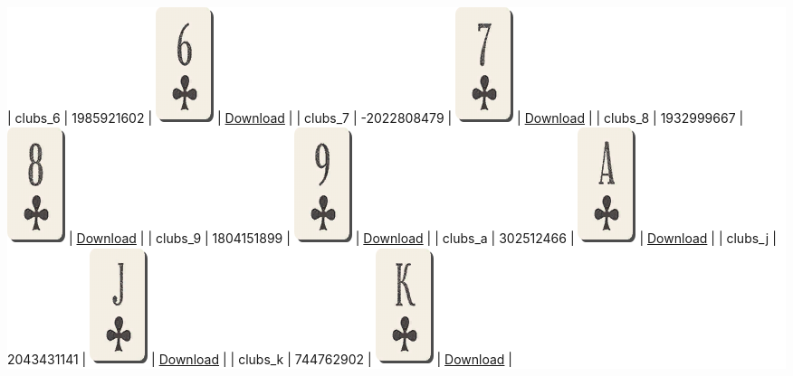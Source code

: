 | clubs_6          | 1985921602   | ![clubs_6](images/card_set_4/clubs_6.png)         | <a href='https://raw.githubusercontent.com/abdulkadiraktas/rdr3_discoveries/master/useful_info_from_rpfs/textures//ui_minigames/cards/images/card_set_4/clubs_6.png'>Download</a>     |
| clubs_7          | -2022808479  | ![clubs_7](images/card_set_4/clubs_7.png)         | <a href='https://raw.githubusercontent.com/abdulkadiraktas/rdr3_discoveries/master/useful_info_from_rpfs/textures//ui_minigames/cards/images/card_set_4/clubs_7.png'>Download</a>     |
| clubs_8          | 1932999667   | ![clubs_8](images/card_set_4/clubs_8.png)         | <a href='https://raw.githubusercontent.com/abdulkadiraktas/rdr3_discoveries/master/useful_info_from_rpfs/textures//ui_minigames/cards/images/card_set_4/clubs_8.png'>Download</a>     |
| clubs_9          | 1804151899   | ![clubs_9](images/card_set_4/clubs_9.png)         | <a href='https://raw.githubusercontent.com/abdulkadiraktas/rdr3_discoveries/master/useful_info_from_rpfs/textures//ui_minigames/cards/images/card_set_4/clubs_9.png'>Download</a>     |
| clubs_a          | 302512466    | ![clubs_a](images/card_set_4/clubs_a.png)         | <a href='https://raw.githubusercontent.com/abdulkadiraktas/rdr3_discoveries/master/useful_info_from_rpfs/textures//ui_minigames/cards/images/card_set_4/clubs_a.png'>Download</a>     |
| clubs_j          | 2043431141   | ![clubs_j](images/card_set_4/clubs_j.png)         | <a href='https://raw.githubusercontent.com/abdulkadiraktas/rdr3_discoveries/master/useful_info_from_rpfs/textures//ui_minigames/cards/images/card_set_4/clubs_j.png'>Download</a>     |
| clubs_k          | 744762902    | ![clubs_k](images/card_set_4/clubs_k.png)         | <a href='https://raw.githubusercontent.com/abdulkadiraktas/rdr3_discoveries/master/useful_info_from_rpfs/textures//ui_minigames/cards/images/card_set_4/clubs_k.png'>Download</a>     |